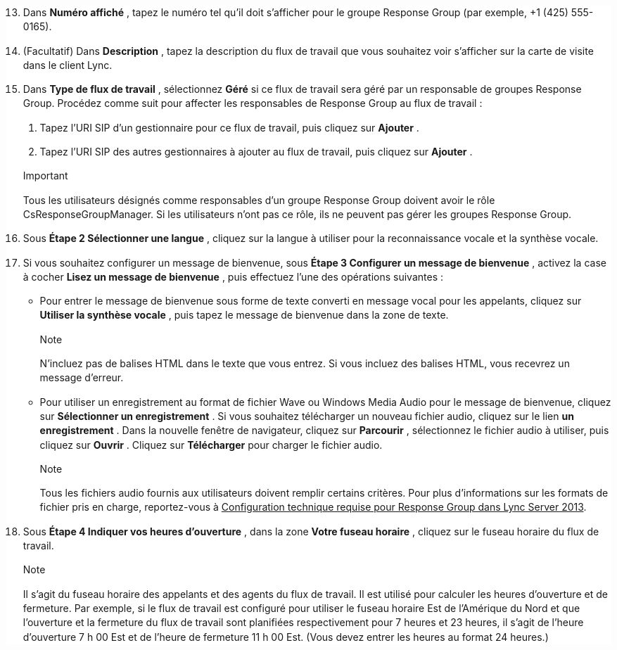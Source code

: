 13. Dans **Numéro affiché** , tapez le numéro tel qu’il doit s’afficher pour le groupe Response Group (par exemple, +1 (425) 555-0165).

14. (Facultatif) Dans **Description** , tapez la description du flux de travail que vous souhaitez voir s’afficher sur la carte de visite dans le client Lync.

15. Dans **Type de flux de travail** , sélectionnez **Géré** si ce flux de travail sera géré par un responsable de groupes Response Group. Procédez comme suit pour affecter les responsables de Response Group au flux de travail :
    
    1.  Tapez l’URI SIP d’un gestionnaire pour ce flux de travail, puis cliquez sur **Ajouter** .
    
    2.  Tapez l’URI SIP des autres gestionnaires à ajouter au flux de travail, puis cliquez sur **Ajouter** .
    
    > [!important]  
    > Tous les utilisateurs désignés comme responsables d’un groupe Response Group doivent avoir le rôle CsResponseGroupManager. Si les utilisateurs n’ont pas ce rôle, ils ne peuvent pas gérer les groupes Response Group.

16. Sous **Étape 2 Sélectionner une langue** , cliquez sur la langue à utiliser pour la reconnaissance vocale et la synthèse vocale.

17. Si vous souhaitez configurer un message de bienvenue, sous **Étape 3 Configurer un message de bienvenue** , activez la case à cocher **Lisez un message de bienvenue** , puis effectuez l’une des opérations suivantes :
    
      - Pour entrer le message de bienvenue sous forme de texte converti en message vocal pour les appelants, cliquez sur **Utiliser la synthèse vocale** , puis tapez le message de bienvenue dans la zone de texte.
        
        > [!note]  
        > N’incluez pas de balises HTML dans le texte que vous entrez. Si vous incluez des balises HTML, vous recevrez un message d’erreur.    
      - Pour utiliser un enregistrement au format de fichier Wave ou Windows Media Audio pour le message de bienvenue, cliquez sur **Sélectionner un enregistrement** . Si vous souhaitez télécharger un nouveau fichier audio, cliquez sur le lien **un enregistrement** . Dans la nouvelle fenêtre de navigateur, cliquez sur **Parcourir** , sélectionnez le fichier audio à utiliser, puis cliquez sur **Ouvrir** . Cliquez sur **Télécharger** pour charger le fichier audio.
        
        > [!note]  
        > Tous les fichiers audio fournis aux utilisateurs doivent remplir certains critères. Pour plus d’informations sur les formats de fichier pris en charge, reportez-vous à <a href="lync-server-2013-technical-requirements-for-response-group.md">Configuration technique requise pour Response Group dans Lync Server 2013</a>.

18. Sous **Étape 4 Indiquer vos heures d’ouverture** , dans la zone **Votre fuseau horaire** , cliquez sur le fuseau horaire du flux de travail.
    
    > [!note]  
    > Il s’agit du fuseau horaire des appelants et des agents du flux de travail. Il est utilisé pour calculer les heures d’ouverture et de fermeture. Par exemple, si le flux de travail est configuré pour utiliser le fuseau horaire Est de l’Amérique du Nord et que l’ouverture et la fermeture du flux de travail sont planifiées respectivement pour 7 heures et 23 heures, il s’agit de l’heure d’ouverture 7 h 00 Est et de l’heure de fermeture 11 h 00 Est. (Vous devez entrer les heures au format 24 heures.)
